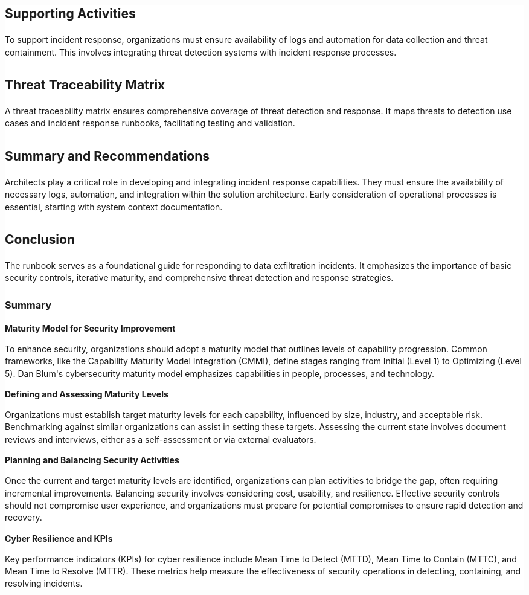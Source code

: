 ## Supporting Activities

To support incident response, organizations must ensure availability of logs and automation for data collection and threat containment. This involves integrating threat detection systems with incident response processes.

## Threat Traceability Matrix

A threat traceability matrix ensures comprehensive coverage of threat detection and response. It maps threats to detection use cases and incident response runbooks, facilitating testing and validation.

## Summary and Recommendations

Architects play a critical role in developing and integrating incident response capabilities. They must ensure the availability of necessary logs, automation, and integration within the solution architecture. Early consideration of operational processes is essential, starting with system context documentation.

## Conclusion

The runbook serves as a foundational guide for responding to data exfiltration incidents. It emphasizes the importance of basic security controls, iterative maturity, and comprehensive threat detection and response strategies.


### Summary

**Maturity Model for Security Improvement**

To enhance security, organizations should adopt a maturity model that outlines levels of capability progression. Common frameworks, like the Capability Maturity Model Integration (CMMI), define stages ranging from Initial (Level 1) to Optimizing (Level 5). Dan Blum's cybersecurity maturity model emphasizes capabilities in people, processes, and technology.

**Defining and Assessing Maturity Levels**

Organizations must establish target maturity levels for each capability, influenced by size, industry, and acceptable risk. Benchmarking against similar organizations can assist in setting these targets. Assessing the current state involves document reviews and interviews, either as a self-assessment or via external evaluators.

**Planning and Balancing Security Activities**

Once the current and target maturity levels are identified, organizations can plan activities to bridge the gap, often requiring incremental improvements. Balancing security involves considering cost, usability, and resilience. Effective security controls should not compromise user experience, and organizations must prepare for potential compromises to ensure rapid detection and recovery.

**Cyber Resilience and KPIs**

Key performance indicators (KPIs) for cyber resilience include Mean Time to Detect (MTTD), Mean Time to Contain (MTTC), and Mean Time to Resolve (MTTR). These metrics help measure the effectiveness of security operations in detecting, containing, and resolving incidents.
